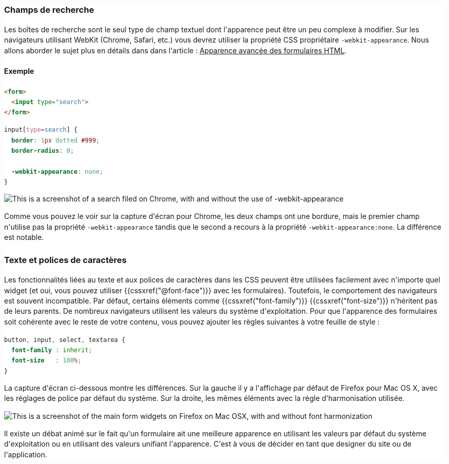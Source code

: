 ### Champs de recherche

Les boîtes de recherche sont le seul type de champ textuel dont l'apparence peut être un peu complexe à modifier. Sur les navigateurs utilisant WebKit (Chrome, Safari, etc.) vous devrez utiliser la propriété CSS propriétaire `-webkit-appearance`. Nous allons aborder le sujet plus en détails dans dans l'article&nbsp;: [Apparence avancée des formulaires HTML](/fr/docs/Learn/Forms/Advanced_styling_for_HTML_forms "/fr/docs/Apparence_avancée_des_formulaires_HTML").

#### Exemple

```html
<form>
  <input type="search">
</form>
```

```css
input[type=search] {
  border: 1px dotted #999;
  border-radius: 0;

  -webkit-appearance: none;
}
```

![This is a screenshot of a search filed on Chrome, with and without the use of -webkit-appearance](search-chrome-macos.png)

Comme vous pouvez le voir sur la capture d'écran pour Chrome, les deux champs ont une bordure, mais le premier champ n'utilise pas la propriété `-webkit-appearance` tandis que le second a recours à la propriété `-webkit-appearance:none`. La différence est notable.

### Texte et polices de caractères

Les fonctionnalités liées au texte et aux polices de caractères dans les CSS peuvent être utilisées facilement avec n'importe quel widget (et oui, vous pouvez utiliser {{cssxref("@font-face")}} avec les formulaires). Toutefois, le comportement des navigateurs est souvent incompatible. Par défaut, certains éléments comme {{cssxref("font-family")}} {{cssxref("font-size")}} n'héritent pas de leurs parents. De nombreux navigateurs utilisent les valeurs du système d'exploitation. Pour que l'apparence des formulaires soit cohérente avec le reste de votre contenu, vous pouvez ajouter les règles suivantes à votre feuille de style&nbsp;:

```css
button, input, select, textarea {
  font-family : inherit;
  font-size   : 100%;
}
```

La capture d'écran ci-dessous montre les différences. Sur la gauche il y a l'affichage par défaut de Firefox pour Mac OS X, avec les réglages de police par défaut du système. Sur la droite, les mêmes éléments avec la règle d'harmonisation utilisée.

![This is a screenshot of the main form widgets on Firefox on Mac OSX, with and without font harmonization](font-firefox-macos.png)

Il existe un débat animé sur le fait qu'un formulaire ait une meilleure apparence en utilisant les valeurs par défaut du système d'exploitation ou en utilisant des valeurs unifiant l'apparence. C'est à vous de décider en tant que designer du site ou de l'application.
